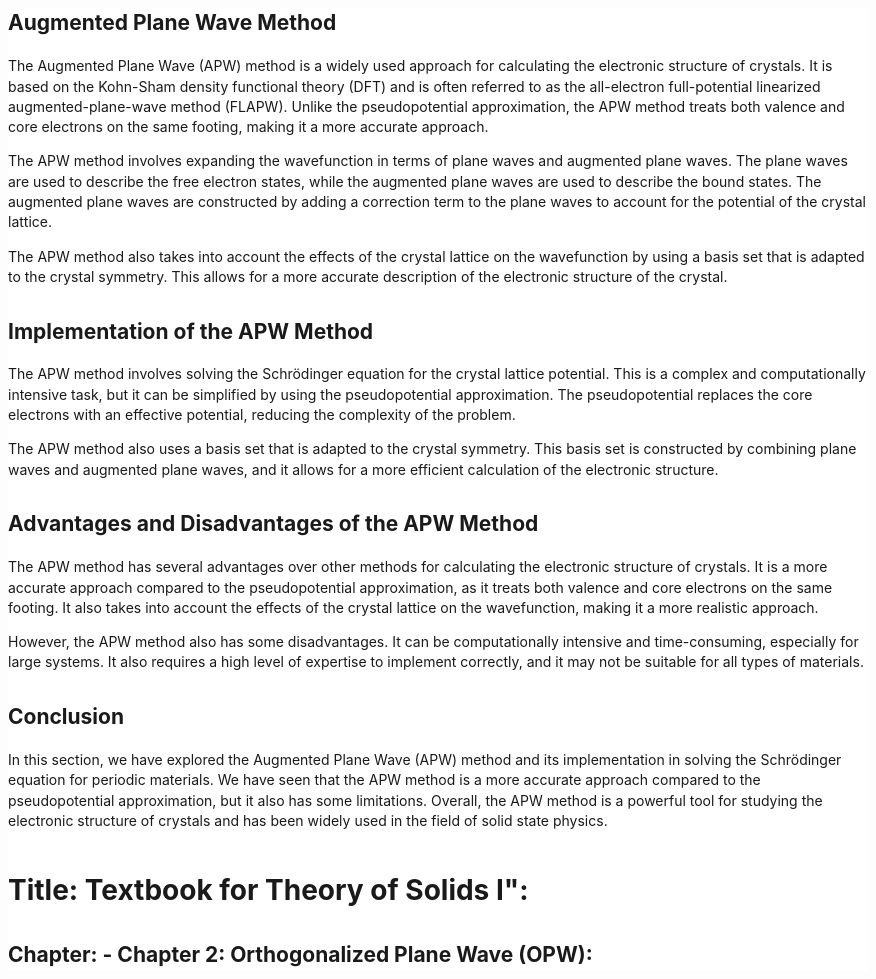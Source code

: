 ## Augmented Plane Wave Method

The Augmented Plane Wave (APW) method is a widely used approach for calculating the electronic structure of crystals. It is based on the Kohn-Sham density functional theory (DFT) and is often referred to as the all-electron full-potential linearized augmented-plane-wave method (FLAPW). Unlike the pseudopotential approximation, the APW method treats both valence and core electrons on the same footing, making it a more accurate approach.

The APW method involves expanding the wavefunction in terms of plane waves and augmented plane waves. The plane waves are used to describe the free electron states, while the augmented plane waves are used to describe the bound states. The augmented plane waves are constructed by adding a correction term to the plane waves to account for the potential of the crystal lattice.

The APW method also takes into account the effects of the crystal lattice on the wavefunction by using a basis set that is adapted to the crystal symmetry. This allows for a more accurate description of the electronic structure of the crystal.

## Implementation of the APW Method

The APW method involves solving the Schrödinger equation for the crystal lattice potential. This is a complex and computationally intensive task, but it can be simplified by using the pseudopotential approximation. The pseudopotential replaces the core electrons with an effective potential, reducing the complexity of the problem.

The APW method also uses a basis set that is adapted to the crystal symmetry. This basis set is constructed by combining plane waves and augmented plane waves, and it allows for a more efficient calculation of the electronic structure.

## Advantages and Disadvantages of the APW Method

The APW method has several advantages over other methods for calculating the electronic structure of crystals. It is a more accurate approach compared to the pseudopotential approximation, as it treats both valence and core electrons on the same footing. It also takes into account the effects of the crystal lattice on the wavefunction, making it a more realistic approach.

However, the APW method also has some disadvantages. It can be computationally intensive and time-consuming, especially for large systems. It also requires a high level of expertise to implement correctly, and it may not be suitable for all types of materials.

## Conclusion

In this section, we have explored the Augmented Plane Wave (APW) method and its implementation in solving the Schrödinger equation for periodic materials. We have seen that the APW method is a more accurate approach compared to the pseudopotential approximation, but it also has some limitations. Overall, the APW method is a powerful tool for studying the electronic structure of crystals and has been widely used in the field of solid state physics.


# Title: Textbook for Theory of Solids I":

## Chapter: - Chapter 2: Orthogonalized Plane Wave (OPW):
